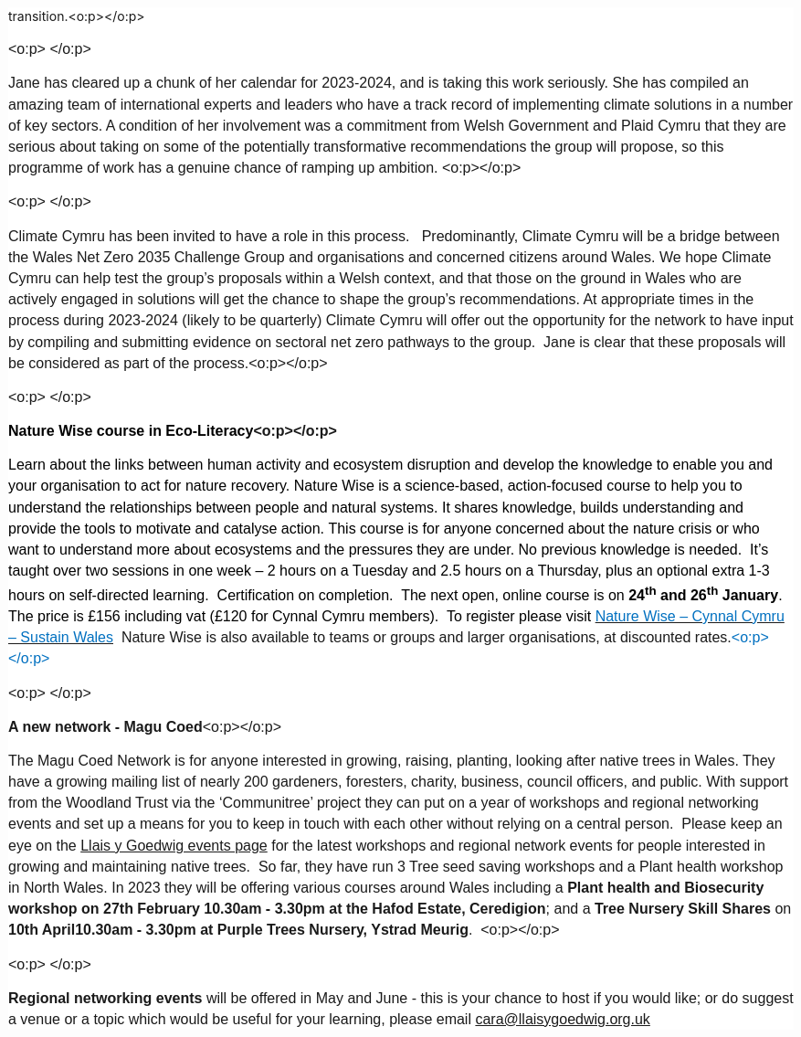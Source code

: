 transition.<o:p></o:p></span></p><p class=MsoNormal><span style='font-size:12.0pt;font-family:"Arial",sans-serif'><o:p>&nbsp;</o:p></span></p><p class=MsoNormal><span style='font-size:12.0pt;font-family:"Arial",sans-serif'>Jane has cleared up a chunk of her calendar for 2023-2024, and is taking this work seriously. She has compiled an amazing team of international experts and leaders who have a track record of implementing climate solutions in a number of key sectors. A condition of her involvement was a commitment from Welsh Government and Plaid Cymru that they are serious about taking on some of the potentially transformative recommendations the group will propose, so this programme of work has a genuine chance of ramping up ambition.&nbsp;<o:p></o:p></span></p><p class=MsoNormal><span style='font-size:12.0pt;font-family:"Arial",sans-serif'><o:p>&nbsp;</o:p></span></p><p class=MsoNormal><span style='font-size:12.0pt;font-family:"Arial",sans-serif'>Climate Cymru has been invited to have a role in this process.&nbsp;  Predominantly, Climate Cymru will be a bridge between the Wales Net Zero 2035 Challenge Group and organisations and concerned citizens around Wales. We hope Climate Cymru can help test the group’s proposals within a Welsh context, and that those on the ground in Wales who are actively engaged in solutions will get the chance to shape the group’s recommendations. At appropriate times in the process during 2023-2024 (likely to be quarterly) Climate Cymru will offer out the opportunity for the network to have input by compiling and submitting evidence on sectoral net zero pathways to the group.  Jane is clear that these proposals will be considered as part of the process.<o:p></o:p></span></p><p class=MsoNormal><span style='font-size:12.0pt;font-family:"Arial",sans-serif'><o:p>&nbsp;</o:p></span></p><p class=MsoNormal><b><span style='font-size:12.0pt;font-family:"Arial",sans-serif;color:black;background:white'>Nature Wise course in Eco-Literacy</span></b><b><span style='font-size:12.0pt;font-family:"Arial",sans-serif;background:white'><o:p></o:p></span></b></p><p class=MsoNormal><span style='font-size:12.0pt;font-family:"Arial",sans-serif;color:black;background:white'>Learn about the links between human activity and ecosystem disruption and develop the knowledge to enable you and your organisation to act for nature recovery. Nature Wise is a science-based, action-focused course to help you to understand the relationships between people and natural systems. It shares knowledge, builds understanding and provide the tools to motivate and catalyse action.&nbsp;This course is for anyone concerned about the nature crisis or who want to understand more about ecosystems and the pressures they are under. No previous knowledge is needed.  It’s taught over two sessions in one week – 2 hours on a Tuesday and 2.5 hours on a Thursday, plus an optional extra 1-3 hours on self-directed learning.  Certification on completion.  The next open, online course is on <b>24<sup>th</sup> and 26<sup>th</sup> January</b>.  The price is £156 including vat (£120 for Cynnal Cymru members).  To register please visit</span><span style='font-size:12.0pt;font-family:"Arial",sans-serif;color:#0070C0;background:white'> </span><span style='font-size:12.0pt;font-family:"Arial",sans-serif'><a href="https://cynnalcymru.com/nature-wise/?cn-reloaded=1"><span style='color:#0070C0'>Nature Wise – Cynnal Cymru – Sustain Wales</span></a><span style='color:#0070C0'>  </span>Nature Wise is also available to teams or groups and larger organisations, at discounted rates.<span style='color:#0070C0'><o:p></o:p></span></span></p><p class=MsoNormal><span style='font-size:12.0pt;font-family:"Arial",sans-serif'><o:p>&nbsp;</o:p></span></p><p class=MsoNormal><b><span style='font-size:12.0pt;font-family:"Arial",sans-serif'>A new network - Magu Coed</span></b><span style='font-size:12.0pt;font-family:"Arial",sans-serif'><o:p></o:p></span></p><p class=MsoNormal><span style='font-size:12.0pt;font-family:"Arial",sans-serif'>The Magu Coed Network&nbsp;is for anyone interested in growing, raising, planting, looking after native trees in Wales. They have a growing mailing list of nearly 200 gardeners, foresters, charity, business, council officers, and public. With support from the Woodland Trust via the ‘Communitree’ project they can put on a year of workshops and regional networking events and set up a means for you to keep&nbsp;in touch with each other without relying on a central person.&nbsp; Please keep an eye on the&nbsp;<a href="https://llaisygoedwig.org.uk/news-events/community-woodland-events/" target="_blank">Llais y Goedwig events page</a> for the latest workshops and regional network events for people interested in growing and maintaining native trees.  So far, they have run 3 Tree seed saving workshops and a Plant health workshop in North Wales. In 2023 they will be offering various courses around Wales including a <b>Plant health and Biosecurity workshop on 27th February 10.30am - 3.30pm at the Hafod Estate, Ceredigion</b>; and a <b>Tree Nursery Skill Shares</b> on <b>10th April10.30am - 3.30pm at Purple Trees Nursery, Ystrad Meurig</b>.  <o:p></o:p></span></p><p class=MsoNormal><span style='font-size:12.0pt;font-family:"Arial",sans-serif'><o:p>&nbsp;</o:p></span></p><p class=MsoNormal><b><span style='font-size:12.0pt;font-family:"Arial",sans-serif'>Regional networking events</span></b><span style='font-size:12.0pt;font-family:"Arial",sans-serif'> will be offered in May and June - this is your chance to host if you would like; or do suggest a venue or a topic which would be useful for your learning, please email <span style='color:#0070C0'><a href="mailto:cara@llaisygoedwig.org.uk"><span style='color:#0070C0'>cara@llaisygoedwig.org.uk</span></a><u>